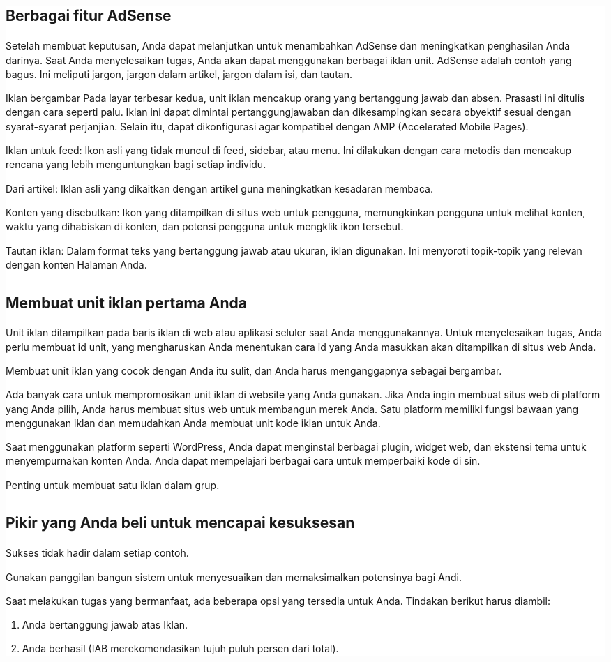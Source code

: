 ## Berbagai fitur AdSense

Setelah membuat keputusan, Anda dapat melanjutkan untuk menambahkan AdSense dan meningkatkan penghasilan Anda darinya. Saat Anda menyelesaikan tugas, Anda akan dapat menggunakan berbagai iklan unit. AdSense adalah contoh yang bagus. Ini meliputi jargon, jargon dalam artikel, jargon dalam isi, dan tautan.

Iklan bergambar Pada layar terbesar kedua, unit iklan mencakup orang yang bertanggung jawab dan absen. Prasasti ini ditulis dengan cara seperti palu. Iklan ini dapat dimintai pertanggungjawaban dan dikesampingkan secara obyektif sesuai dengan syarat-syarat perjanjian. Selain itu, dapat dikonfigurasi agar kompatibel dengan AMP (Accelerated Mobile Pages).

Iklan untuk feed: Ikon asli yang tidak muncul di feed, sidebar, atau menu. Ini dilakukan dengan cara metodis dan mencakup rencana yang lebih menguntungkan bagi setiap individu.

Dari artikel: Iklan asli yang dikaitkan dengan artikel guna meningkatkan kesadaran membaca.

Konten yang disebutkan: Ikon yang ditampilkan di situs web untuk pengguna, memungkinkan pengguna untuk melihat konten, waktu yang dihabiskan di konten, dan potensi pengguna untuk mengklik ikon tersebut.

Tautan iklan: Dalam format teks yang bertanggung jawab atau ukuran, iklan digunakan. Ini menyoroti topik-topik yang relevan dengan konten Halaman Anda.

## Membuat unit iklan pertama Anda

Unit iklan ditampilkan pada baris iklan di web atau aplikasi seluler saat Anda menggunakannya. Untuk menyelesaikan tugas, Anda perlu membuat id unit, yang mengharuskan Anda menentukan cara id yang Anda masukkan akan ditampilkan di situs web Anda.

Membuat unit iklan yang cocok dengan Anda itu sulit, dan Anda harus menganggapnya sebagai bergambar.

Ada banyak cara untuk mempromosikan unit iklan di website yang Anda gunakan. Jika Anda ingin membuat situs web di platform yang Anda pilih, Anda harus membuat situs web untuk membangun merek Anda. Satu platform memiliki fungsi bawaan yang menggunakan iklan dan memudahkan Anda membuat unit kode iklan untuk Anda.

Saat menggunakan platform seperti WordPress, Anda dapat menginstal berbagai plugin, widget web, dan ekstensi tema untuk menyempurnakan konten Anda. Anda dapat mempelajari berbagai cara untuk memperbaiki kode di sin.

Penting untuk membuat satu iklan dalam grup.

## Pikir yang Anda beli untuk mencapai kesuksesan

Sukses tidak hadir dalam setiap contoh.

Gunakan panggilan bangun sistem untuk menyesuaikan dan memaksimalkan potensinya bagi Andi.

Saat melakukan tugas yang bermanfaat, ada beberapa opsi yang tersedia untuk Anda. Tindakan berikut harus diambil:

1. Anda bertanggung jawab atas Iklan.

2. Anda berhasil (IAB merekomendasikan tujuh puluh persen dari total).
